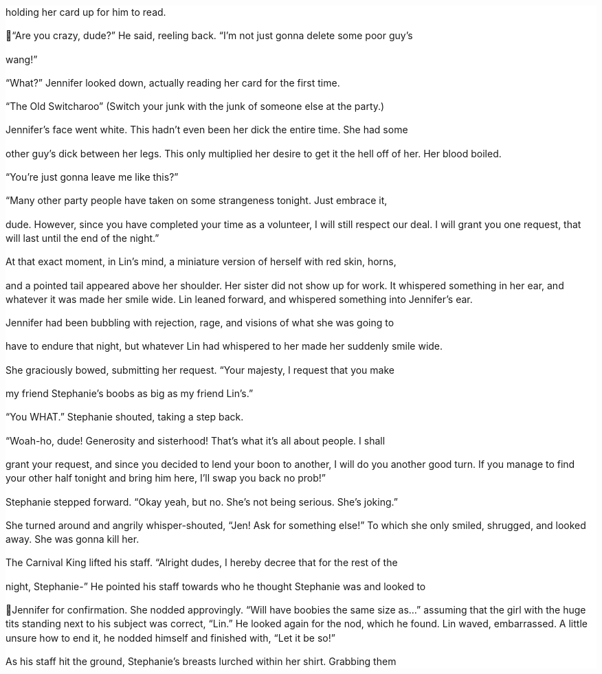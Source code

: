holding her card up for him to read.

“Are you crazy, dude?” He said, reeling back. “I’m not just gonna delete some poor guy’s

wang!”

“What?” Jennifer looked down, actually reading her card for the first time.

“The Old Switcharoo”
(Switch your junk with the junk of someone else at the party.)

Jennifer’s face went white. This hadn’t even been her dick the entire time. She had some

other guy’s dick between her legs. This only multiplied her desire to get it the hell off of her. Her
blood boiled.

“You’re just gonna leave me like this?”

“Many other party people have taken on some strangeness tonight. Just embrace it,

dude. However, since you have completed your time as a volunteer, I will still respect our deal. I
will grant you one request, that will last until the end of the night.”

At that exact moment, in Lin’s mind, a miniature version of herself with red skin, horns,

and a pointed tail appeared above her shoulder. Her sister did not show up for work. It
whispered something in her ear, and whatever it was made her smile wide. Lin leaned forward,
and whispered something into Jennifer’s ear.

Jennifer had been bubbling with rejection, rage, and visions of what she was going to

have to endure that night, but whatever Lin had whispered to her made her suddenly smile
wide.

She graciously bowed, submitting her request. “Your majesty, I request that you make

my friend Stephanie’s boobs as big as my friend Lin’s.”

“You WHAT.” Stephanie shouted, taking a step back.

“Woah-ho, dude! Generosity and sisterhood! That’s what it’s all about people. I shall

grant your request, and since you decided to lend your boon to another, I will do you another
good turn. If you manage to find your other half tonight and bring him here, I’ll swap you back no
prob!”

Stephanie stepped forward. “Okay yeah, but no. She’s not being serious. She’s joking.”

She turned around and angrily whisper-shouted, “Jen! Ask for something else!” To which she
only smiled, shrugged, and looked away. She was gonna kill her.

The Carnival King lifted his staff. “Alright dudes, I hereby decree that for the rest of the

night, Stephanie-” He pointed his staff towards who he thought Stephanie was and looked to

Jennifer for confirmation. She nodded approvingly. “Will have boobies the same size as…”
assuming that the girl with the huge tits standing next to his subject was correct, “Lin.” He
looked again for the nod, which he found. Lin waved, embarrassed. A little unsure how to end it,
he nodded himself and finished with, “Let it be so!”

As his staff hit the ground, Stephanie’s breasts lurched within her shirt. Grabbing them
